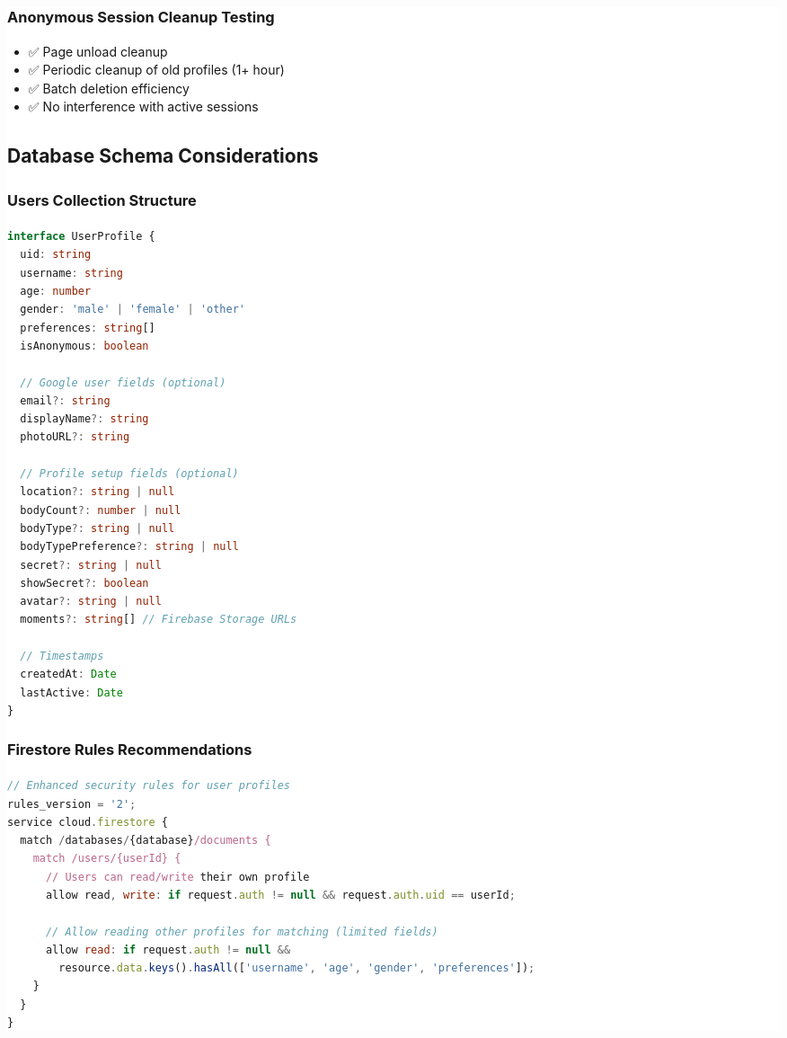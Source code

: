 ### Anonymous Session Cleanup Testing
- ✅ Page unload cleanup
- ✅ Periodic cleanup of old profiles (1+ hour)
- ✅ Batch deletion efficiency
- ✅ No interference with active sessions

## Database Schema Considerations

### Users Collection Structure
```typescript
interface UserProfile {
  uid: string
  username: string
  age: number
  gender: 'male' | 'female' | 'other'
  preferences: string[]
  isAnonymous: boolean

  // Google user fields (optional)
  email?: string
  displayName?: string
  photoURL?: string

  // Profile setup fields (optional)
  location?: string | null
  bodyCount?: number | null
  bodyType?: string | null
  bodyTypePreference?: string | null
  secret?: string | null
  showSecret?: boolean
  avatar?: string | null
  moments?: string[] // Firebase Storage URLs

  // Timestamps
  createdAt: Date
  lastActive: Date
}
```

### Firestore Rules Recommendations
```javascript
// Enhanced security rules for user profiles
rules_version = '2';
service cloud.firestore {
  match /databases/{database}/documents {
    match /users/{userId} {
      // Users can read/write their own profile
      allow read, write: if request.auth != null && request.auth.uid == userId;

      // Allow reading other profiles for matching (limited fields)
      allow read: if request.auth != null &&
        resource.data.keys().hasAll(['username', 'age', 'gender', 'preferences']);
    }
  }
}
```
